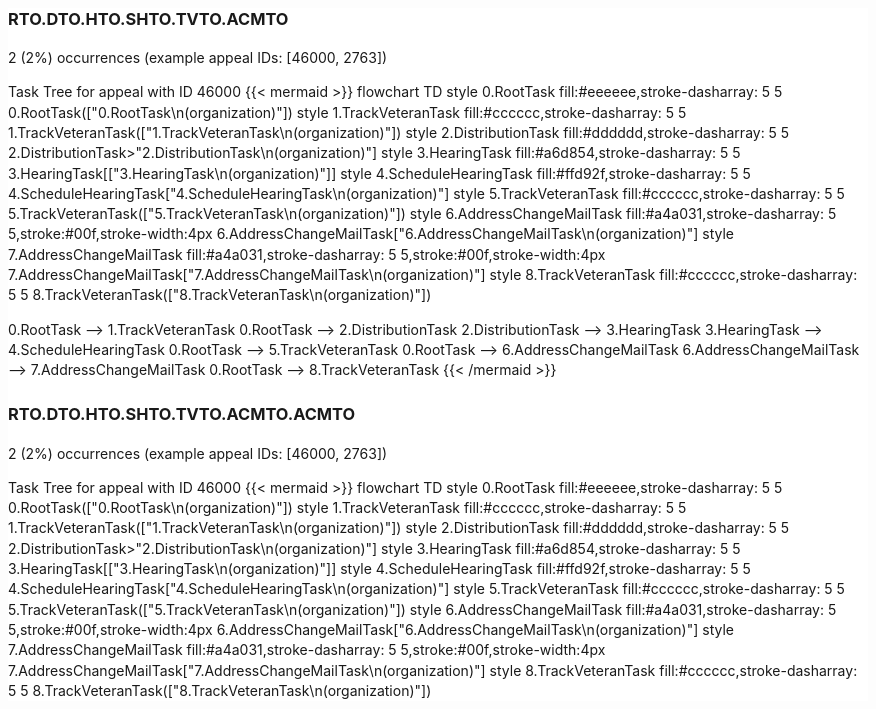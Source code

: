 
### RTO.DTO.HTO.SHTO.TVTO.ACMTO

2 (2%) occurrences (example appeal IDs: [46000, 2763])

Task Tree for appeal with ID 46000
{{< mermaid >}}
flowchart TD
style 0.RootTask fill:#eeeeee,stroke-dasharray: 5 5
  0.RootTask(["0.RootTask\n(organization)"])
style 1.TrackVeteranTask fill:#cccccc,stroke-dasharray: 5 5
  1.TrackVeteranTask(["1.TrackVeteranTask\n(organization)"])
style 2.DistributionTask fill:#dddddd,stroke-dasharray: 5 5
  2.DistributionTask>"2.DistributionTask\n(organization)"]
style 3.HearingTask fill:#a6d854,stroke-dasharray: 5 5
  3.HearingTask[["3.HearingTask\n(organization)"]]
style 4.ScheduleHearingTask fill:#ffd92f,stroke-dasharray: 5 5
  4.ScheduleHearingTask["4.ScheduleHearingTask\n(organization)"]
style 5.TrackVeteranTask fill:#cccccc,stroke-dasharray: 5 5
  5.TrackVeteranTask(["5.TrackVeteranTask\n(organization)"])
style 6.AddressChangeMailTask fill:#a4a031,stroke-dasharray: 5 5,stroke:#00f,stroke-width:4px
  6.AddressChangeMailTask["6.AddressChangeMailTask\n(organization)"]
style 7.AddressChangeMailTask fill:#a4a031,stroke-dasharray: 5 5,stroke:#00f,stroke-width:4px
  7.AddressChangeMailTask["7.AddressChangeMailTask\n(organization)"]
style 8.TrackVeteranTask fill:#cccccc,stroke-dasharray: 5 5
  8.TrackVeteranTask(["8.TrackVeteranTask\n(organization)"])

0.RootTask --> 1.TrackVeteranTask
0.RootTask --> 2.DistributionTask
2.DistributionTask --> 3.HearingTask
3.HearingTask --> 4.ScheduleHearingTask
0.RootTask --> 5.TrackVeteranTask
0.RootTask --> 6.AddressChangeMailTask
6.AddressChangeMailTask --> 7.AddressChangeMailTask
0.RootTask --> 8.TrackVeteranTask
{{< /mermaid >}}


### RTO.DTO.HTO.SHTO.TVTO.ACMTO.ACMTO

2 (2%) occurrences (example appeal IDs: [46000, 2763])

Task Tree for appeal with ID 46000
{{< mermaid >}}
flowchart TD
style 0.RootTask fill:#eeeeee,stroke-dasharray: 5 5
  0.RootTask(["0.RootTask\n(organization)"])
style 1.TrackVeteranTask fill:#cccccc,stroke-dasharray: 5 5
  1.TrackVeteranTask(["1.TrackVeteranTask\n(organization)"])
style 2.DistributionTask fill:#dddddd,stroke-dasharray: 5 5
  2.DistributionTask>"2.DistributionTask\n(organization)"]
style 3.HearingTask fill:#a6d854,stroke-dasharray: 5 5
  3.HearingTask[["3.HearingTask\n(organization)"]]
style 4.ScheduleHearingTask fill:#ffd92f,stroke-dasharray: 5 5
  4.ScheduleHearingTask["4.ScheduleHearingTask\n(organization)"]
style 5.TrackVeteranTask fill:#cccccc,stroke-dasharray: 5 5
  5.TrackVeteranTask(["5.TrackVeteranTask\n(organization)"])
style 6.AddressChangeMailTask fill:#a4a031,stroke-dasharray: 5 5,stroke:#00f,stroke-width:4px
  6.AddressChangeMailTask["6.AddressChangeMailTask\n(organization)"]
style 7.AddressChangeMailTask fill:#a4a031,stroke-dasharray: 5 5,stroke:#00f,stroke-width:4px
  7.AddressChangeMailTask["7.AddressChangeMailTask\n(organization)"]
style 8.TrackVeteranTask fill:#cccccc,stroke-dasharray: 5 5
  8.TrackVeteranTask(["8.TrackVeteranTask\n(organization)"])
